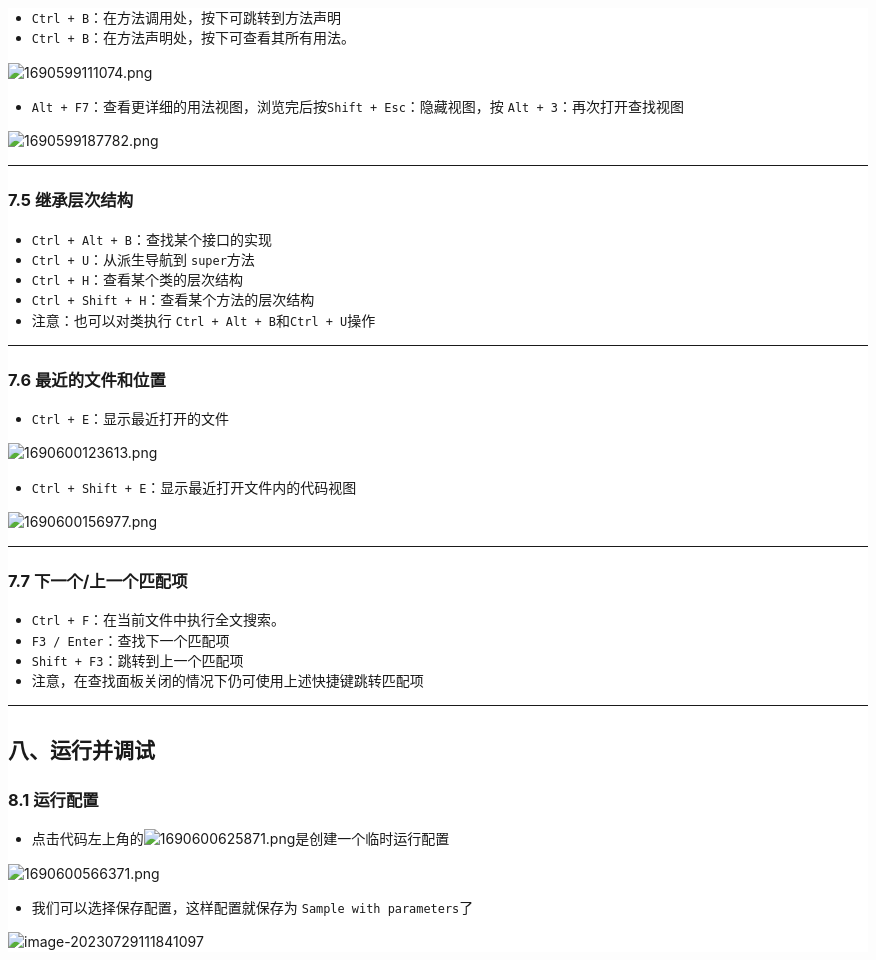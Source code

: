 - `Ctrl + B`：在方法调用处，按下可跳转到方法声明
- `Ctrl + B`：在方法声明处，按下可查看其所有用法。

![1690599111074.png](https://pic.ziyuan.wang/2023/07/29/3929cedb1b7c9.png)

- `Alt + F7`：查看更详细的用法视图，浏览完后按`Shift + Esc`：隐藏视图，按 `Alt + 3`：再次打开查找视图

![1690599187782.png](https://pic.ziyuan.wang/2023/07/29/5d41571606bd4.png)

---

### 7.5 继承层次结构

- `Ctrl + Alt + B`：查找某个接口的实现
- `Ctrl + U`：从派生导航到 `super`方法
- `Ctrl + H`：查看某个类的层次结构
- `Ctrl + Shift + H`：查看某个方法的层次结构
- 注意：也可以对类执行 `Ctrl + Alt + B`和`Ctrl + U`操作

---

### 7.6 最近的文件和位置

- `Ctrl + E`：显示最近打开的文件

![1690600123613.png](https://pic.ziyuan.wang/2023/07/29/5ce656e84c878.png)

- `Ctrl + Shift + E`：显示最近打开文件内的代码视图

![1690600156977.png](https://pic.ziyuan.wang/2023/07/29/4455b3f3dbcd9.png)

---

### 7.7 下一个/上一个匹配项

- `Ctrl + F`：在当前文件中执行全文搜索。
- `F3 / Enter`：查找下一个匹配项
- `Shift + F3`：跳转到上一个匹配项
- 注意，在查找面板关闭的情况下仍可使用上述快捷键跳转匹配项

---

## 八、运行并调试

### 8.1 运行配置

- 点击代码左上角的![1690600625871.png](https://pic.ziyuan.wang/2023/07/29/eb27041a07a1a.png)是创建一个临时运行配置

![1690600566371.png](https://pic.ziyuan.wang/2023/07/29/759a51529fa14.png)

- 我们可以选择保存配置，这样配置就保存为 `Sample with parameters`了

![image-20230729111841097](C:\Users\Charlie\AppData\Roaming\Typora\typora-user-images\image-20230729111841097.png)
